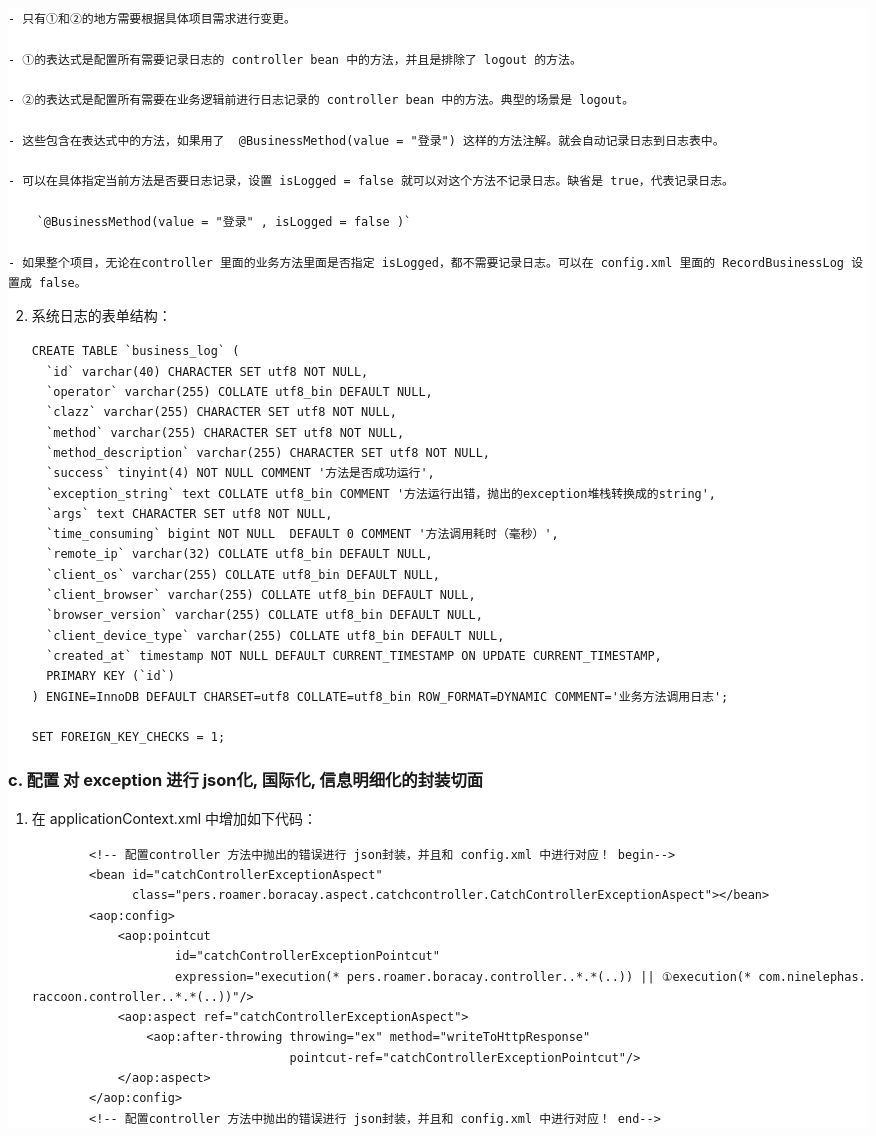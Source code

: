     - 只有①和②的地方需要根据具体项目需求进行变更。
    
    - ①的表达式是配置所有需要记录日志的 controller bean 中的方法，并且是排除了 logout 的方法。
    
    - ②的表达式是配置所有需要在业务逻辑前进行日志记录的 controller bean 中的方法。典型的场景是 logout。
    
    - 这些包含在表达式中的方法，如果用了  @BusinessMethod(value = "登录") 这样的方法注解。就会自动记录日志到日志表中。
    
    - 可以在具体指定当前方法是否要日志记录，设置 isLogged = false 就可以对这个方法不记录日志。缺省是 true，代表记录日志。
    
        `@BusinessMethod(value = "登录" , isLogged = false )`
    
    - 如果整个项目，无论在controller 里面的业务方法里面是否指定 isLogged，都不需要记录日志。可以在 config.xml 里面的 RecordBusinessLog 设置成 false。
     
2. 系统日志的表单结构：

    ```
    CREATE TABLE `business_log` (
      `id` varchar(40) CHARACTER SET utf8 NOT NULL,
      `operator` varchar(255) COLLATE utf8_bin DEFAULT NULL,
      `clazz` varchar(255) CHARACTER SET utf8 NOT NULL,
      `method` varchar(255) CHARACTER SET utf8 NOT NULL,
      `method_description` varchar(255) CHARACTER SET utf8 NOT NULL,
      `success` tinyint(4) NOT NULL COMMENT '方法是否成功运行',
      `exception_string` text COLLATE utf8_bin COMMENT '方法运行出错，抛出的exception堆栈转换成的string',
      `args` text CHARACTER SET utf8 NOT NULL,
      `time_consuming` bigint NOT NULL  DEFAULT 0 COMMENT '方法调用耗时（毫秒）', 
      `remote_ip` varchar(32) COLLATE utf8_bin DEFAULT NULL,
      `client_os` varchar(255) COLLATE utf8_bin DEFAULT NULL,
      `client_browser` varchar(255) COLLATE utf8_bin DEFAULT NULL,
      `browser_version` varchar(255) COLLATE utf8_bin DEFAULT NULL,
      `client_device_type` varchar(255) COLLATE utf8_bin DEFAULT NULL,
      `created_at` timestamp NOT NULL DEFAULT CURRENT_TIMESTAMP ON UPDATE CURRENT_TIMESTAMP,
      PRIMARY KEY (`id`)
    ) ENGINE=InnoDB DEFAULT CHARSET=utf8 COLLATE=utf8_bin ROW_FORMAT=DYNAMIC COMMENT='业务方法调用日志';
    
    SET FOREIGN_KEY_CHECKS = 1;
   
    ```
    
### c. 配置 对 exception 进行 json化, 国际化, 信息明细化的封装切面

1. 在 applicationContext.xml 中增加如下代码：
    
    ```
            <!-- 配置controller 方法中抛出的错误进行 json封装，并且和 config.xml 中进行对应！ begin-->
            <bean id="catchControllerExceptionAspect"
                  class="pers.roamer.boracay.aspect.catchcontroller.CatchControllerExceptionAspect"></bean>
            <aop:config>
                <aop:pointcut
                        id="catchControllerExceptionPointcut"
                        expression="execution(* pers.roamer.boracay.controller..*.*(..)) || ①execution(* com.ninelephas.raccoon.controller..*.*(..))"/>
                <aop:aspect ref="catchControllerExceptionAspect">
                    <aop:after-throwing throwing="ex" method="writeToHttpResponse"
                                        pointcut-ref="catchControllerExceptionPointcut"/>
                </aop:aspect>
            </aop:config>
            <!-- 配置controller 方法中抛出的错误进行 json封装，并且和 config.xml 中进行对应！ end-->
    ```
    